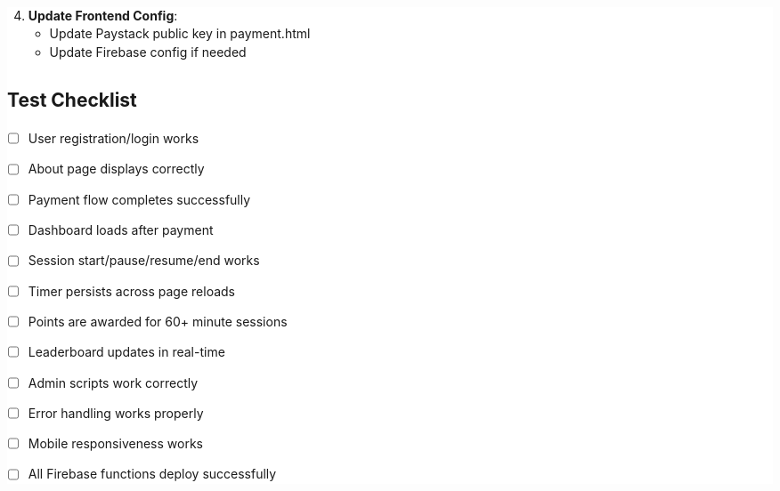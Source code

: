4. **Update Frontend Config**:
   - Update Paystack public key in payment.html
   - Update Firebase config if needed

## Test Checklist

- [ ] User registration/login works
- [ ] About page displays correctly
- [ ] Payment flow completes successfully
- [ ] Dashboard loads after payment
- [ ] Session start/pause/resume/end works
- [ ] Timer persists across page reloads
- [ ] Points are awarded for 60+ minute sessions
- [ ] Leaderboard updates in real-time
- [ ] Admin scripts work correctly
- [ ] Error handling works properly
- [ ] Mobile responsiveness works
- [ ] All Firebase functions deploy successfully








